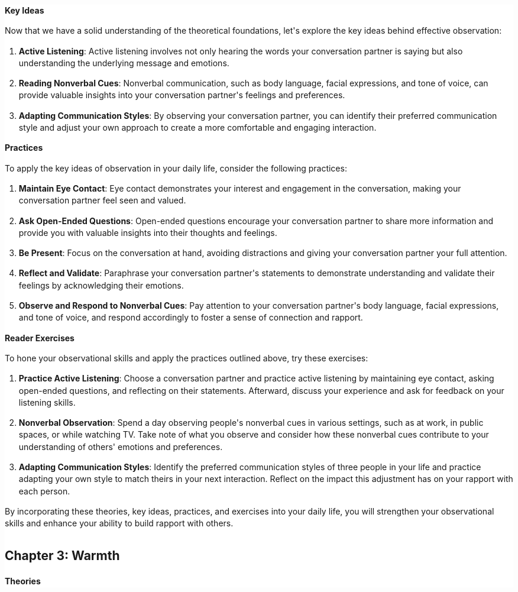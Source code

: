 **Key Ideas**

Now that we have a solid understanding of the theoretical foundations, let's explore the key ideas behind effective observation:

1. **Active Listening**: Active listening involves not only hearing the words your conversation partner is saying but also understanding the underlying message and emotions.

2. **Reading Nonverbal Cues**: Nonverbal communication, such as body language, facial expressions, and tone of voice, can provide valuable insights into your conversation partner's feelings and preferences.

3. **Adapting Communication Styles**: By observing your conversation partner, you can identify their preferred communication style and adjust your own approach to create a more comfortable and engaging interaction.

**Practices**

To apply the key ideas of observation in your daily life, consider the following practices:

1. **Maintain Eye Contact**: Eye contact demonstrates your interest and engagement in the conversation, making your conversation partner feel seen and valued.

2. **Ask Open-Ended Questions**: Open-ended questions encourage your conversation partner to share more information and provide you with valuable insights into their thoughts and feelings.

3. **Be Present**: Focus on the conversation at hand, avoiding distractions and giving your conversation partner your full attention.

4. **Reflect and Validate**: Paraphrase your conversation partner's statements to demonstrate understanding and validate their feelings by acknowledging their emotions.

5. **Observe and Respond to Nonverbal Cues**: Pay attention to your conversation partner's body language, facial expressions, and tone of voice, and respond accordingly to foster a sense of connection and rapport.

**Reader Exercises**

To hone your observational skills and apply the practices outlined above, try these exercises:

1. **Practice Active Listening**: Choose a conversation partner and practice active listening by maintaining eye contact, asking open-ended questions, and reflecting on their statements. Afterward, discuss your experience and ask for feedback on your listening skills.

2. **Nonverbal Observation**: Spend a day observing people's nonverbal cues in various settings, such as at work, in public spaces, or while watching TV. Take note of what you observe and consider how these nonverbal cues contribute to your understanding of others' emotions and preferences.

3. **Adapting Communication Styles**: Identify the preferred communication styles of three people in your life and practice adapting your own style to match theirs in your next interaction. Reflect on the impact this adjustment has on your rapport with each person.

By incorporating these theories, key ideas, practices, and exercises into your daily life, you will strengthen your observational skills and enhance your ability to build rapport with others.

## Chapter 3: Warmth

**Theories**
